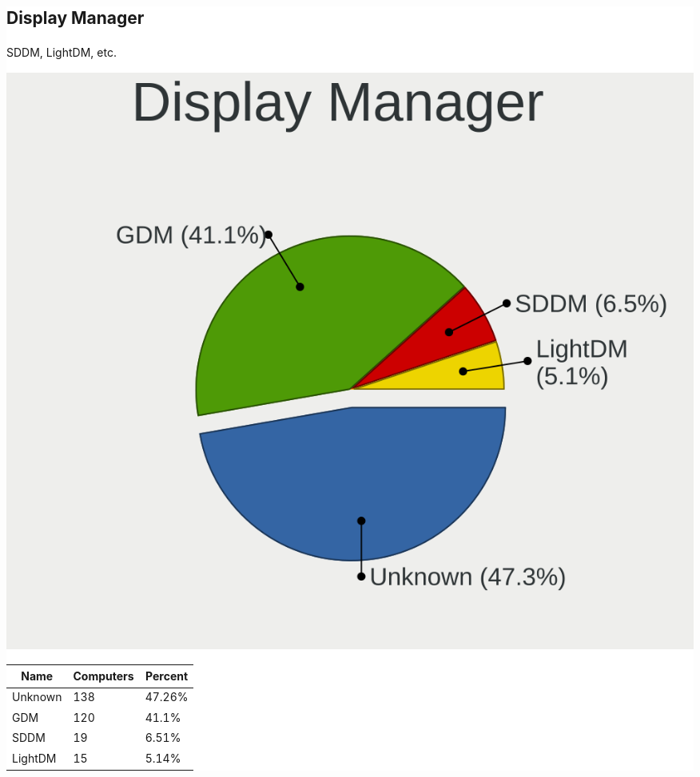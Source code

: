 Display Manager
---------------

SDDM, LightDM, etc.

![Display Manager](./All/images/pie_chart/os_display_manager.svg)


| Name    | Computers | Percent |
|---------|-----------|---------|
| Unknown | 138       | 47.26%  |
| GDM     | 120       | 41.1%   |
| SDDM    | 19        | 6.51%   |
| LightDM | 15        | 5.14%   |
